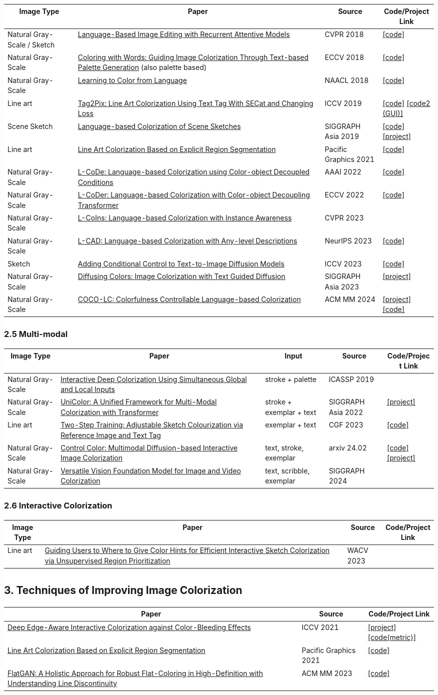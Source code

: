| Image Type | Paper | Source | Code/Project Link  |
| --- | --- | --- |--- |
| Natural Gray-Scale / Sketch | [Language-Based Image Editing with Recurrent Attentive Models](https://arxiv.org/pdf/1711.06288.pdf) | CVPR 2018 | [[code]](https://github.com/Jianbo-Lab/LBIE) |
| Natural Gray-Scale | [Coloring with Words: Guiding Image Colorization Through Text-based Palette Generation](https://arxiv.org/pdf/1804.04128.pdf) (also palette based) | ECCV 2018 | [[code]](https://github.com/awesome-davian/Text2Colors/) |
| Natural Gray-Scale | [Learning to Color from Language](https://arxiv.org/pdf/1804.06026.pdf) | NAACL 2018 | [[code]](https://github.com/superhans/colorfromlanguage) |
| Line art | [Tag2Pix: Line Art Colorization Using Text Tag With SECat and Changing Loss](https://arxiv.org/pdf/1908.05840.pdf) | ICCV 2019 | [[code]](https://github.com/blandocs/Tag2Pix) [[code2 (GUI)]](https://github.com/MerHS/tag2pix-gui) |
| Scene Sketch | [Language-based Colorization of Scene Sketches](http://sweb.cityu.edu.hk/hongbofu/doc/language-based_sketch_colorization_SA19.pdf) | SIGGRAPH Asia 2019 | [[code]](https://github.com/SketchyScene/SketchySceneColorization) [[project]](https://sketchyscene.github.io/SketchySceneColorization/) |
| Line art | [Line Art Colorization Based on Explicit Region Segmentation](https://onlinelibrary.wiley.com/doi/abs/10.1111/cgf.14396) | Pacific Graphics 2021 | [[code]](https://github.com/Ricardo-L-C/ColorizationWithRegion) |
| Natural Gray-Scale | [L-CoDe: Language-based Colorization using Color-object Decoupled Conditions](https://ci.idm.pku.edu.cn/Weng_AAAI22.pdf) | AAAI 2022 | [[code]](https://github.com/changzheng123/L-CoDe) |
| Natural Gray-Scale | [L-CoDer: Language-based Colorization with Color-object Decoupling Transformer](https://ci.idm.pku.edu.cn/Weng_ECCV22g.pdf) | ECCV 2022 | [[code]](https://github.com/changzheng123/L-CoDer) |
| Natural Gray-Scale | [L-CoIns: Language-based Colorization with Instance Awareness](https://openaccess.thecvf.com/content/CVPR2023/papers/Chang_L-CoIns_Language-Based_Colorization_With_Instance_Awareness_CVPR_2023_paper.pdf) | CVPR 2023 |  |
| Natural Gray-Scale | [L-CAD: Language-based Colorization with Any-level Descriptions](https://arxiv.org/abs/2305.15217) | NeurIPS 2023 | [[code]](https://github.com/changzheng123/L-CAD) |
| Sketch | [Adding Conditional Control to Text-to-Image Diffusion Models](https://openaccess.thecvf.com/content/ICCV2023/papers/Zhang_Adding_Conditional_Control_to_Text-to-Image_Diffusion_Models_ICCV_2023_paper.pdf) | ICCV 2023 | [[code]](https://github.com/lllyasviel/ControlNet) |
| Natural Gray-Scale | [Diffusing Colors: Image Colorization with Text Guided Diffusion](https://arxiv.org/abs/2312.04145) | SIGGRAPH Asia 2023 | [[project]](https://aharonazulay.github.io/project_page_colorization/) |
| Natural Gray-Scale | [COCO-LC: Colorfulness Controllable Language-based Colorization](https://dl.acm.org/doi/10.1145/3664647.3680662) | ACM MM 2024 | [[project]](https://lyf1212.github.io/COCO-LC/) [[code]](https://github.com/lyf1212/COCO-LC/) |


### 2.5 Multi-modal


| Image Type | Paper | Input | Source | Code/Project Link  |
| --- | --- |--- | --- |--- |
| Natural Gray-Scale | [Interactive Deep Colorization Using Simultaneous Global and Local Inputs](https://ieeexplore.ieee.org/abstract/document/8683686) | stroke + palette | ICASSP 2019 |  |
| Natural Gray-Scale | [UniColor: A Unified Framework for Multi-Modal Colorization with Transformer](https://arxiv.org/abs/2209.11223) | stroke + exemplar + text | SIGGRAPH Asia 2022 | [[project]](https://luckyhzt.github.io/unicolor) |
| Line art | [Two-Step Training: Adjustable Sketch Colourization via Reference Image and Text Tag](https://onlinelibrary.wiley.com/doi/full/10.1111/cgf.14791) | exemplar + text | CGF 2023 | [[code]](https://github.com/tellurion-kanata/sketch_colorizer) |
| Natural Gray-Scale | [Control Color: Multimodal Diffusion-based Interactive Image Colorization](https://arxiv.org/abs/2402.10855) | text, stroke, exemplar | arxiv 24.02 | [[code]](https://github.com/ZhexinLiang/Control-Color) [[project]](https://zhexinliang.github.io/Control_Color/) |
| Natural Gray-Scale | [Versatile Vision Foundation Model for Image and Video Colorization](https://dl.acm.org/doi/abs/10.1145/3641519.3657509) | text, scribble, exemplar | SIGGRAPH 2024 | |


### 2.6 Interactive Colorization

| Image Type | Paper | Source | Code/Project Link  |
| --- | --- | --- |--- |
| Line art | [Guiding Users to Where to Give Color Hints for Efficient Interactive Sketch Colorization via Unsupervised Region Prioritization](https://arxiv.org/abs/2210.14270) | WACV 2023 |  |


## 3. Techniques of Improving Image Colorization

| Paper | Source | Code/Project Link  |
| --- | --- |--- |
| [Deep Edge-Aware Interactive Colorization against Color-Bleeding Effects](https://arxiv.org/abs/2107.01619) | ICCV 2021 | [[project]](https://eungyeupkim.github.io/edge-enhancing-colorization/) [[code(metric)]](https://github.com/niceDuckgu/CDR)|
| [Line Art Colorization Based on Explicit Region Segmentation](https://www.sysu-imsl.com/files/PG2021/line_art_colorization_pg2021_main.pdf) | Pacific Graphics 2021 | [[code]](https://github.com/Ricardo-L-C/ColorizationWithRegion) |
| [FlatGAN: A Holistic Approach for Robust Flat-Coloring in High-Definition with Understanding Line Discontinuity](https://dl.acm.org/doi/abs/10.1145/3581783.3613788) | ACM MM 2023 | [[code]](https://github.com/hanish3464/FlatGAN) |
